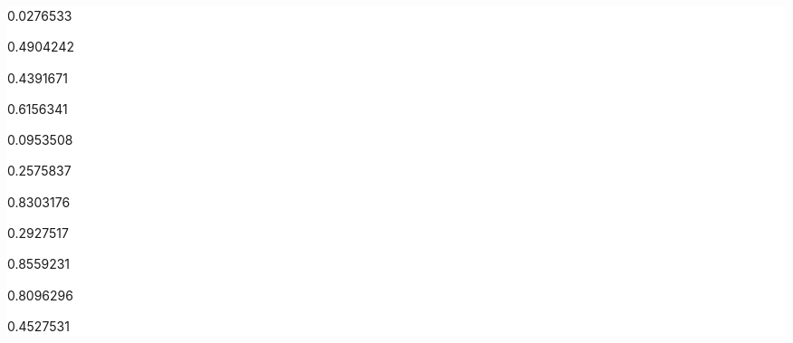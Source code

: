0.0276533

</td>

<td style="text-align:right;">

0.4904242

</td>

<td style="text-align:right;">

0.4391671

</td>

<td style="text-align:right;">

0.6156341

</td>

<td style="text-align:right;">

0.0953508

</td>

<td style="text-align:right;">

0.2575837

</td>

<td style="text-align:right;">

0.8303176

</td>

<td style="text-align:right;">

0.2927517

</td>

<td style="text-align:right;">

0.8559231

</td>

<td style="text-align:right;">

0.8096296

</td>

<td style="text-align:right;">

0.4527531

</td>

<td style="text-align:right;">
